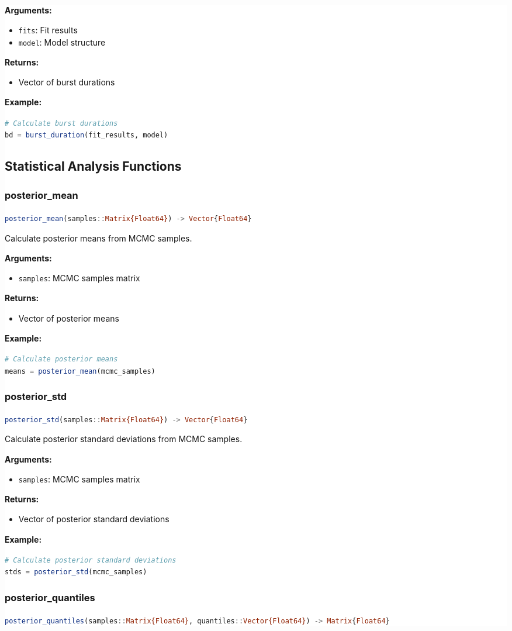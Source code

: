 **Arguments:**
- `fits`: Fit results
- `model`: Model structure

**Returns:**
- Vector of burst durations

**Example:**
```julia
# Calculate burst durations
bd = burst_duration(fit_results, model)
```

## Statistical Analysis Functions

### posterior_mean

```julia
posterior_mean(samples::Matrix{Float64}) -> Vector{Float64}
```

Calculate posterior means from MCMC samples.

**Arguments:**
- `samples`: MCMC samples matrix

**Returns:**
- Vector of posterior means

**Example:**
```julia
# Calculate posterior means
means = posterior_mean(mcmc_samples)
```

### posterior_std

```julia
posterior_std(samples::Matrix{Float64}) -> Vector{Float64}
```

Calculate posterior standard deviations from MCMC samples.

**Arguments:**
- `samples`: MCMC samples matrix

**Returns:**
- Vector of posterior standard deviations

**Example:**
```julia
# Calculate posterior standard deviations
stds = posterior_std(mcmc_samples)
```

### posterior_quantiles

```julia
posterior_quantiles(samples::Matrix{Float64}, quantiles::Vector{Float64}) -> Matrix{Float64}
```
